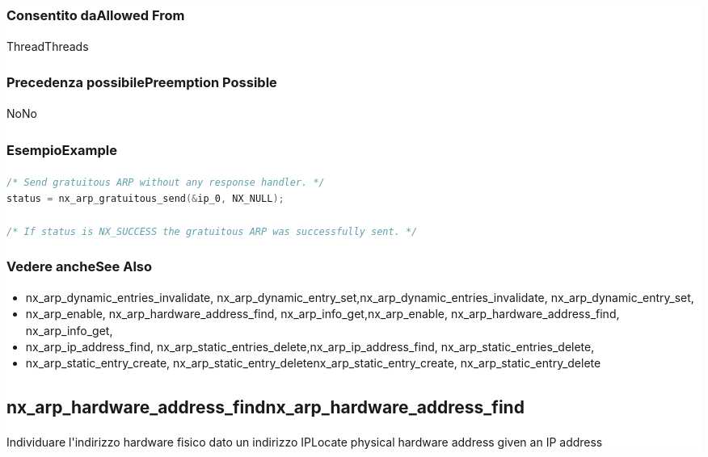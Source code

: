 ### <a name="allowed-from"></a><span data-ttu-id="cec97-204">Consentito da</span><span class="sxs-lookup"><span data-stu-id="cec97-204">Allowed From</span></span>

<span data-ttu-id="cec97-205">Thread</span><span class="sxs-lookup"><span data-stu-id="cec97-205">Threads</span></span>

### <a name="preemption-possible"></a><span data-ttu-id="cec97-206">Precedenza possibile</span><span class="sxs-lookup"><span data-stu-id="cec97-206">Preemption Possible</span></span>

<span data-ttu-id="cec97-207">No</span><span class="sxs-lookup"><span data-stu-id="cec97-207">No</span></span>

### <a name="example"></a><span data-ttu-id="cec97-208">Esempio</span><span class="sxs-lookup"><span data-stu-id="cec97-208">Example</span></span>

```C
/* Send gratuitous ARP without any response handler. */
status = nx_arp_gratuitous_send(&ip_0, NX_NULL);

/* If status is NX_SUCCESS the gratuitous ARP was successfully sent. */
```

### <a name="see-also"></a><span data-ttu-id="cec97-209">Vedere anche</span><span class="sxs-lookup"><span data-stu-id="cec97-209">See Also</span></span>

- <span data-ttu-id="cec97-210">nx_arp_dynamic_entries_invalidate, nx_arp_dynamic_entry_set,</span><span class="sxs-lookup"><span data-stu-id="cec97-210">nx_arp_dynamic_entries_invalidate, nx_arp_dynamic_entry_set,</span></span>
- <span data-ttu-id="cec97-211">nx_arp_enable, nx_arp_hardware_address_find, nx_arp_info_get,</span><span class="sxs-lookup"><span data-stu-id="cec97-211">nx_arp_enable, nx_arp_hardware_address_find, nx_arp_info_get,</span></span>
- <span data-ttu-id="cec97-212">nx_arp_ip_address_find, nx_arp_static_entries_delete,</span><span class="sxs-lookup"><span data-stu-id="cec97-212">nx_arp_ip_address_find, nx_arp_static_entries_delete,</span></span>
- <span data-ttu-id="cec97-213">nx_arp_static_entry_create, nx_arp_static_entry_delete</span><span class="sxs-lookup"><span data-stu-id="cec97-213">nx_arp_static_entry_create, nx_arp_static_entry_delete</span></span>

## <a name="nx_arp_hardware_address_find"></a><span data-ttu-id="cec97-214">nx_arp_hardware_address_find</span><span class="sxs-lookup"><span data-stu-id="cec97-214">nx_arp_hardware_address_find</span></span>

<span data-ttu-id="cec97-215">Individuare l'indirizzo hardware fisico dato un indirizzo IP</span><span class="sxs-lookup"><span data-stu-id="cec97-215">Locate physical hardware address given an IP address</span></span>
